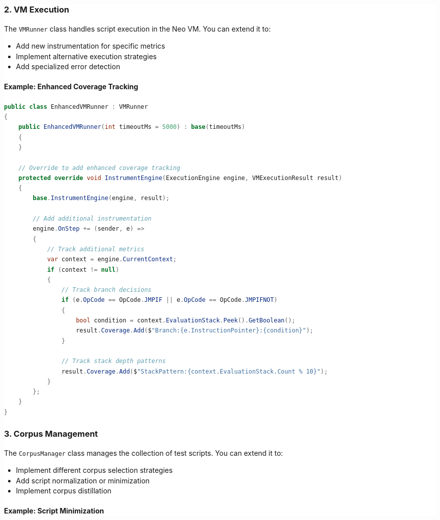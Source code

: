 ### 2. VM Execution

The `VMRunner` class handles script execution in the Neo VM. You can extend it to:

- Add new instrumentation for specific metrics
- Implement alternative execution strategies
- Add specialized error detection

#### Example: Enhanced Coverage Tracking

```csharp
public class EnhancedVMRunner : VMRunner
{
    public EnhancedVMRunner(int timeoutMs = 5000) : base(timeoutMs)
    {
    }
    
    // Override to add enhanced coverage tracking
    protected override void InstrumentEngine(ExecutionEngine engine, VMExecutionResult result)
    {
        base.InstrumentEngine(engine, result);
        
        // Add additional instrumentation
        engine.OnStep += (sender, e) =>
        {
            // Track additional metrics
            var context = engine.CurrentContext;
            if (context != null)
            {
                // Track branch decisions
                if (e.OpCode == OpCode.JMPIF || e.OpCode == OpCode.JMPIFNOT)
                {
                    bool condition = context.EvaluationStack.Peek().GetBoolean();
                    result.Coverage.Add($"Branch:{e.InstructionPointer}:{condition}");
                }
                
                // Track stack depth patterns
                result.Coverage.Add($"StackPattern:{context.EvaluationStack.Count % 10}");
            }
        };
    }
}
```

### 3. Corpus Management

The `CorpusManager` class manages the collection of test scripts. You can extend it to:

- Implement different corpus selection strategies
- Add script normalization or minimization
- Implement corpus distillation

#### Example: Script Minimization
